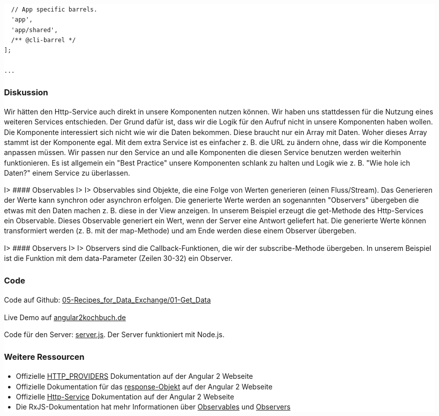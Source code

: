 ```
  // App specific barrels.
  'app',
  'app/shared',
  /** @cli-barrel */
];

...
```

### Diskussion

Wir hätten den Http-Service auch direkt in unsere Komponenten nutzen können.
Wir haben uns stattdessen für die Nutzung eines weiteren Services entschieden.
Der Grund dafür ist, dass wir die Logik für den Aufruf nicht in unsere Komponenten haben wollen.
Die Komponente interessiert sich nicht wie wir die Daten bekommen.
Diese braucht nur ein Array mit Daten.
Woher dieses Array stammt ist der Komponente egal.
Mit dem extra Service ist es einfacher z. B. die URL zu ändern ohne, dass wir die Komponente anpassen müssen.
Wir passen nur den Service an und alle Komponenten die diesen Service benutzen werden weiterhin funktionieren.
Es ist allgemein ein "Best Practice" unsere Komponenten schlank zu halten und Logik wie z. B. "Wie hole ich Daten?" einem Service zu überlassen.

I> #### Observables
I>
I> Observables sind Objekte, die eine Folge von Werten generieren (einen Fluss/Stream). Das Generieren der Werte kann synchron oder asynchron erfolgen. Die generierte Werte werden an sogenannten "Observers" übergeben die etwas mit den Daten machen z. B. diese in der View anzeigen. In unserem Beispiel erzeugt die get-Methode des Http-Services ein Observable. Dieses Observable generiert ein Wert, wenn der Server eine Antwort geliefert hat. Die generierte Werte können transformiert werden (z. B. mit der map-Methode) und am Ende werden diese einem Observer übergeben.

I> #### Observers
I>
I> Observers sind die Callback-Funktionen, die wir der subscribe-Methode übergeben. In unserem Beispiel ist die Funktion mit dem data-Parameter (Zeilen 30-32) ein Observer.

### Code

Code auf Github: [05-Recipes\_for\_Data\_Exchange/01-Get\_Data](https://github.com/jsperts/angular2_kochbuch_code/tree/master/05-Recipes_for_Data_Exchange/01-Get_Data)

Live Demo auf [angular2kochbuch.de](http://angular2kochbuch.de/examples/code/05-Recipes_for_Data_Exchange/01-Get_Data)

Code für den Server: [server.js](https://github.com/jsperts/angular2_kochbuch_code/tree/master/05-Recipes_for_Data_Exchange/server.js). Der Server funktioniert mit Node.js.

### Weitere Ressourcen

* Offizielle [HTTP\_PROVIDERS](https://angular.io/docs/ts/latest/api/http/HTTP_PROVIDERS-let.html) Dokumentation auf der Angular 2 Webseite
* Offizielle Dokumentation für das [response-Objekt](https://angular.io/docs/ts/latest/api/http/Response-class.html) auf der Angular 2 Webseite
* Offizielle [Http-Service](https://angular.io/docs/ts/latest/api/http/Http-class.html) Dokumentation auf der Angular 2 Webseite
* Die RxJS-Dokumentation hat mehr Informationen über [Observables](https://github.com/ReactiveX/RxJS/blob/master/doc/observable.md) und [Observers](https://github.com/ReactiveX/rxjs/blob/master/doc/observer.md)
